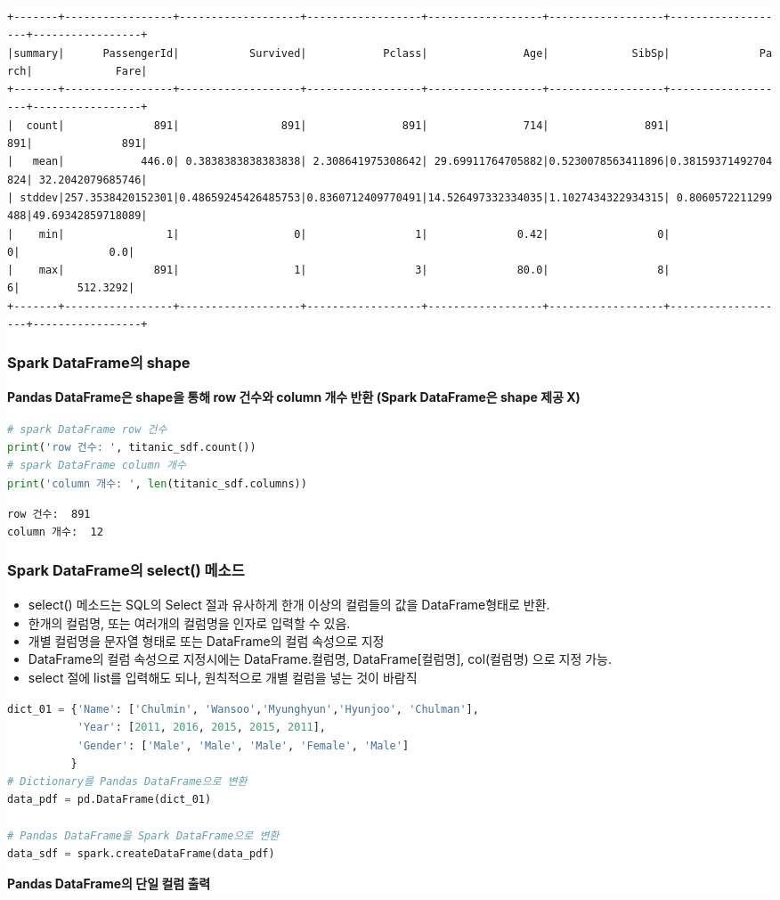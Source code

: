     +-------+-----------------+-------------------+------------------+------------------+------------------+-------------------+-----------------+
    |summary|      PassengerId|           Survived|            Pclass|               Age|             SibSp|              Parch|             Fare|
    +-------+-----------------+-------------------+------------------+------------------+------------------+-------------------+-----------------+
    |  count|              891|                891|               891|               714|               891|                891|              891|
    |   mean|            446.0| 0.3838383838383838| 2.308641975308642| 29.69911764705882|0.5230078563411896|0.38159371492704824| 32.2042079685746|
    | stddev|257.3538420152301|0.48659245426485753|0.8360712409770491|14.526497332334035|1.1027434322934315| 0.8060572211299488|49.69342859718089|
    |    min|                1|                  0|                 1|              0.42|                 0|                  0|              0.0|
    |    max|              891|                  1|                 3|              80.0|                 8|                  6|         512.3292|
    +-------+-----------------+-------------------+------------------+------------------+------------------+-------------------+-----------------+
    
    

### Spark DataFrame의 shape

**Pandas DataFrame은 shape을 통해 row 건수와 column 개수 반환 (Spark DataFrame은 shape 제공 X)**


```python
# spark DataFrame row 건수
print('row 건수: ', titanic_sdf.count())
# spark DataFrame column 개수
print('column 개수: ', len(titanic_sdf.columns))
```

    row 건수:  891
    column 개수:  12
    

### Spark DataFrame의 select() 메소드
* select() 메소드는 SQL의 Select 절과 유사하게 한개 이상의 컬럼들의 값을 DataFrame형태로 반환. 
* 한개의 컬럼명, 또는 여러개의 컬럼명을 인자로 입력할 수 있음.
* 개별 컬럼명을 문자열 형태로 또는 DataFrame의 컬럼 속성으로 지정
* DataFrame의 컬럼 속성으로 지정시에는 DataFrame.컬럼명, DataFrame[컬럼명], col(컬럼명) 으로 지정 가능.
* select 절에 list를 입력해도 되나, 원칙적으로 개별 컬럼을 넣는 것이 바람직


```python
dict_01 = {'Name': ['Chulmin', 'Wansoo','Myunghyun','Hyunjoo', 'Chulman'],
           'Year': [2011, 2016, 2015, 2015, 2011],
           'Gender': ['Male', 'Male', 'Male', 'Female', 'Male']
          }
# Dictionary를 Pandas DataFrame으로 변환
data_pdf = pd.DataFrame(dict_01)

# Pandas DataFrame을 Spark DataFrame으로 변환
data_sdf = spark.createDataFrame(data_pdf)
```

**Pandas DataFrame의 단일 컬럼 출력**
